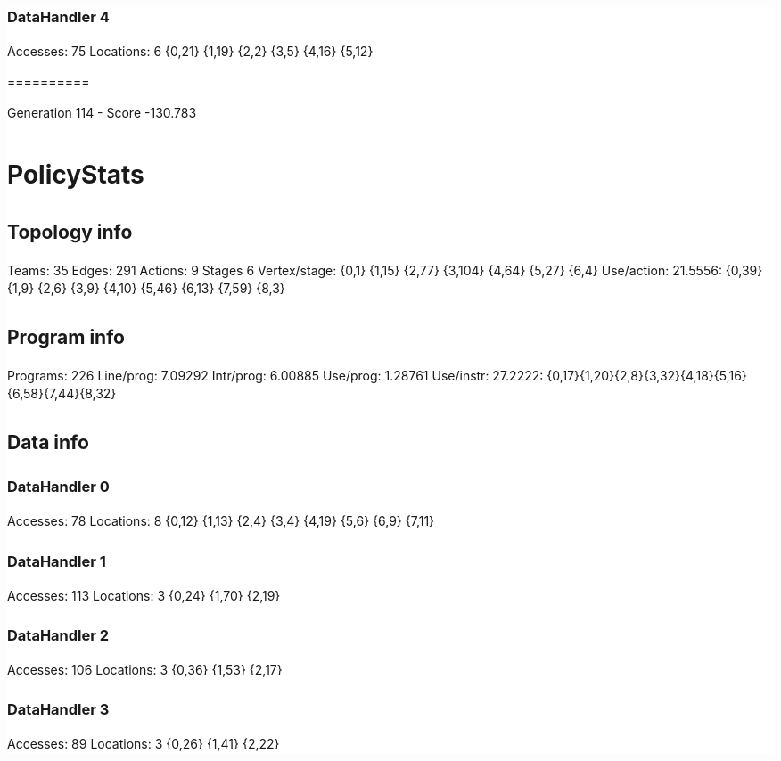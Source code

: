 ### DataHandler 4
Accesses:	75
Locations:	6
{0,21} {1,19} {2,2} {3,5} {4,16} {5,12} 


==========

Generation 114 - Score -130.783

# PolicyStats
## Topology info
Teams:		35
Edges:		291
Actions:	9
Stages		6
Vertex/stage:	{0,1} {1,15} {2,77} {3,104} {4,64} {5,27} {6,4} 
Use/action:	21.5556: {0,39} {1,9} {2,6} {3,9} {4,10} {5,46} {6,13} {7,59} {8,3} 

## Program info
Programs:	226
Line/prog:	7.09292
Intr/prog:	6.00885
Use/prog:	1.28761
Use/instr:	27.2222: {0,17}{1,20}{2,8}{3,32}{4,18}{5,16}{6,58}{7,44}{8,32}

## Data info

### DataHandler 0
Accesses:	78
Locations:	8
{0,12} {1,13} {2,4} {3,4} {4,19} {5,6} {6,9} {7,11} 

### DataHandler 1
Accesses:	113
Locations:	3
{0,24} {1,70} {2,19} 

### DataHandler 2
Accesses:	106
Locations:	3
{0,36} {1,53} {2,17} 

### DataHandler 3
Accesses:	89
Locations:	3
{0,26} {1,41} {2,22} 

